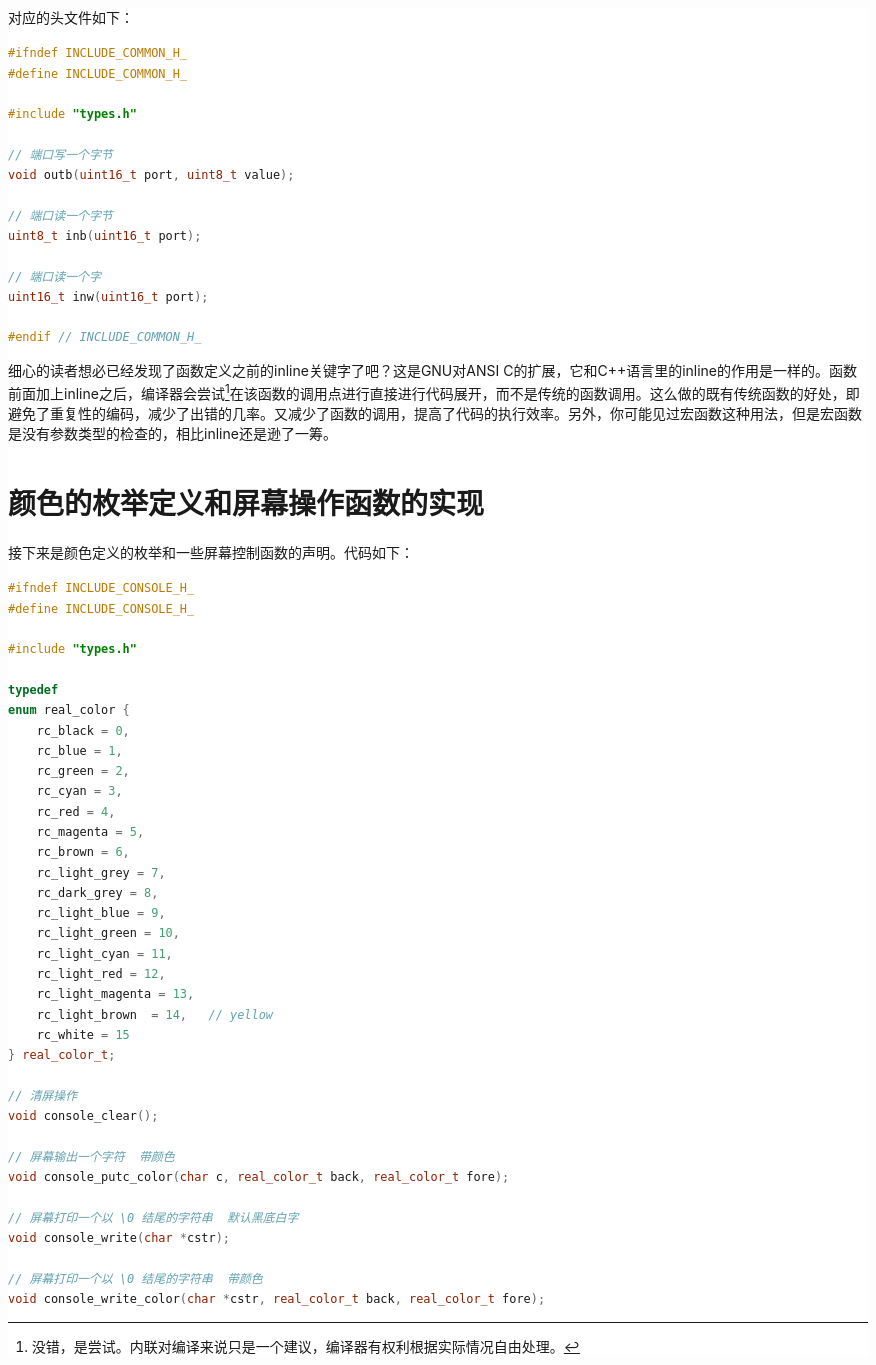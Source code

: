 对应的头文件如下：

```cpp
#ifndef INCLUDE_COMMON_H_
#define INCLUDE_COMMON_H_

#include "types.h"

// 端口写一个字节
void outb(uint16_t port, uint8_t value);

// 端口读一个字节
uint8_t inb(uint16_t port);

// 端口读一个字
uint16_t inw(uint16_t port);

#endif // INCLUDE_COMMON_H_
```

细心的读者想必已经发现了函数定义之前的inline关键字了吧？这是GNU对ANSI
C的扩展，它和C++语言里的inline的作用是一样的。函数前面加上inline之后，编译器会尝试[^3]在该函数的调用点进行直接进行代码展开，而不是传统的函数调用。这么做的既有传统函数的好处，即避免了重复性的编码，减少了出错的几率。又减少了函数的调用，提高了代码的执行效率。另外，你可能见过宏函数这种用法，但是宏函数是没有参数类型的检查的，相比inline还是逊了一筹。

# 颜色的枚举定义和屏幕操作函数的实现

接下来是颜色定义的枚举和一些屏幕控制函数的声明。代码如下：

```cpp
#ifndef INCLUDE_CONSOLE_H_
#define INCLUDE_CONSOLE_H_

#include "types.h"

typedef
enum real_color {
    rc_black = 0,
    rc_blue = 1,
    rc_green = 2,
    rc_cyan = 3,
    rc_red = 4,
    rc_magenta = 5,
    rc_brown = 6,
    rc_light_grey = 7,
    rc_dark_grey = 8,
    rc_light_blue = 9,
    rc_light_green = 10,
    rc_light_cyan = 11,
    rc_light_red = 12,
    rc_light_magenta = 13,
    rc_light_brown  = 14,   // yellow
    rc_white = 15
} real_color_t;

// 清屏操作
void console_clear();

// 屏幕输出一个字符  带颜色
void console_putc_color(char c, real_color_t back, real_color_t fore);

// 屏幕打印一个以 \0 结尾的字符串  默认黑底白字
void console_write(char *cstr);

// 屏幕打印一个以 \0 结尾的字符串  带颜色
void console_write_color(char *cstr, real_color_t back, real_color_t fore);
```

[^1]: 曾经有类似于“汉卡”之类的硬件出现，后来随着计算机处理速度的发展，这些工作一般由软件来负责了。
[^2]: 显卡还有其它分辨率的图形工作模式，但本文档不涉及。
[^3]: 没错，是尝试。内联对编译来说只是一个建议，编译器有权利根据实际情况自由处理。